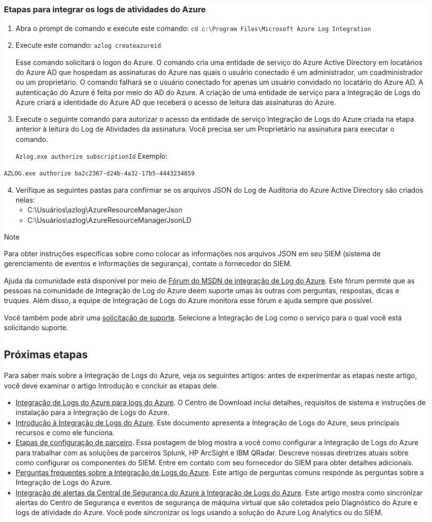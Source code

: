 ### <a name="steps-to-integrate-azure-activity-logs"></a>Etapas para integrar os logs de atividades do Azure

1. Abra o prompt de comando e execute este comando: ```cd c:\Program Files\Microsoft Azure Log Integration```
2. Execute este comando: ```azlog createazureid```

    Esse comando solicitará o logon do Azure. O comando cria uma entidade de serviço do Azure Active Directory em locatários do Azure AD que hospedam as assinaturas do Azure nas quais o usuário conectado é um administrador, um coadministrador ou um proprietário. O comando falhará se o usuário conectado for apenas um usuário convidado no locatário do Azure AD. A autenticação do Azure é feita por meio do AD do Azure. A criação de uma entidade de serviço para a Integração de Logs do Azure criará a identidade do Azure AD que receberá o acesso de leitura das assinaturas do Azure.
3.  Execute o seguinte comando para autorizar o acesso da entidade de serviço Integração de Logs do Azure criada na etapa anterior à leitura do Log de Atividades da assinatura. Você precisa ser um Proprietário na assinatura para executar o comando.

    ```Azlog.exe authorize subscriptionId``` Exemplo:

```AZLOG.exe authorize ba2c2367-d24b-4a32-17b5-4443234859```

4.  Verifique as seguintes pastas para confirmar se os arquivos JSON do Log de Auditoria do Azure Active Directory são criados nelas:
    - C:\Usuários\azlog\AzureResourceManagerJson
    - C:\Usuários\azlog\AzureResourceManagerJsonLD

> [!NOTE]
> Para obter instruções específicas sobre como colocar as informações nos arquivos JSON em seu SIEM (sistema de gerenciamento de eventos e informações de segurança), contate o fornecedor do SIEM.

Ajuda da comunidade está disponível por meio de [Fórum do MSDN de integração de Log do Azure](https://social.msdn.microsoft.com/Forums/office/home?forum=AzureLogIntegration). Este fórum permite que as pessoas na comunidade de Integração de Log do Azure deem suporte umas às outras com perguntas, respostas, dicas e truques. Além disso, a equipe de Integração de Logs do Azure monitora esse fórum e ajuda sempre que possível.

Você também pode abrir uma [solicitação de suporte](../azure-supportability/how-to-create-azure-support-request.md). Selecione a Integração de Log como o serviço para o qual você está solicitando suporte.

## <a name="next-steps"></a>Próximas etapas

Para saber mais sobre a Integração de Logs do Azure, veja os seguintes artigos: antes de experimentar as etapas neste artigo, você deve examinar o artigo Introdução e concluir as etapas dele.

* [Integração de Logs do Azure para logs do Azure](https://www.microsoft.com/download/details.aspx?id=53324). O Centro de Download inclui detalhes, requisitos de sistema e instruções de instalação para a Integração de Logs do Azure.
* [Introdução à Integração de Logs do Azure](security-azure-log-integration-overview.md). Este documento apresenta a Integração de Logs do Azure, seus principais recursos e como ele funciona.
* [Etapas de configuração de parceiro](https://blogs.msdn.microsoft.com/azuresecurity/2016/08/23/azure-log-siem-configuration-steps/). Essa postagem de blog mostra a você como configurar a Integração de Logs do Azure para trabalhar com as soluções de parceiros Splunk, HP ArcSight e IBM QRadar. Descreve nossas diretrizes atuais sobre como configurar os componentes do SIEM. Entre em contato com seu fornecedor do SIEM para obter detalhes adicionais.
* [Perguntas frequentes sobre a Integração de Logs do Azure](security-azure-log-integration-faq.md). Este artigo de perguntas comuns responde às perguntas sobre a Integração de Logs do Azure.
* [Integração de alertas da Central de Segurança do Azure à Integração de Logs do Azure](../security-center/security-center-integrating-alerts-with-log-integration.md). Este artigo mostra como sincronizar alertas do Centro de Segurança e eventos de segurança de máquina virtual que são coletados pelo Diagnóstico do Azure e logs de atividade do Azure. Você pode sincronizar os logs usando a solução do Azure Log Analytics ou do SIEM.
```